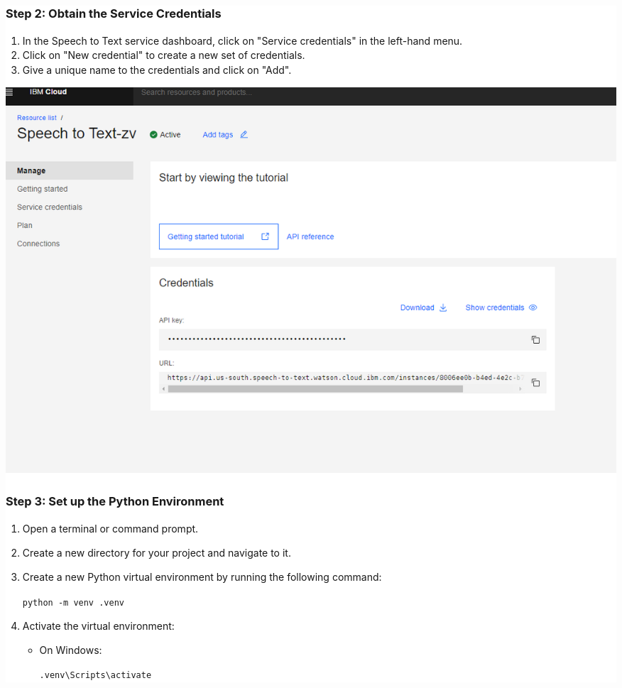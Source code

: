 ### Step 2: Obtain the Service Credentials

1. In the Speech to Text service dashboard, click on "Service credentials" in the left-hand menu.
2. Click on "New credential" to create a new set of credentials.
3. Give a unique name to the credentials and click on "Add".

![image-20231223112824411](../assets/images/posts/2023-03-27-Speech-to-Text-IBM-Watson/image-20231223112824411.png)

### Step 3: Set up the Python Environment

1. Open a terminal or command prompt.

2. Create a new directory for your project and navigate to it.

3. Create a new Python virtual environment by running the following command:

   ```
   python -m venv .venv
   ```

4. Activate the virtual environment:

   - On Windows:

     ```
     .venv\Scripts\activate
     ```
